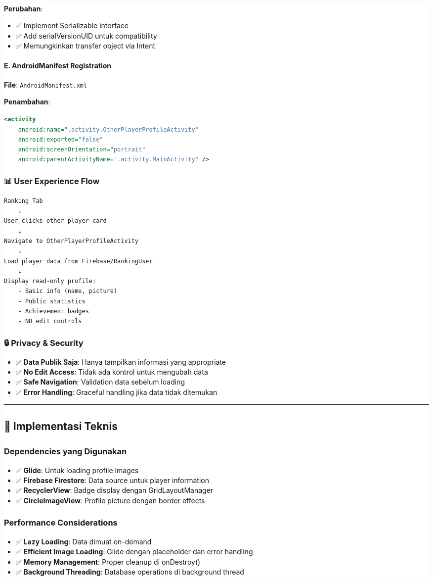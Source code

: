 **Perubahan**:
- ✅ Implement Serializable interface
- ✅ Add serialVersionUID untuk compatibility
- ✅ Memungkinkan transfer object via Intent

#### E. AndroidManifest Registration
**File**: `AndroidManifest.xml`

**Penambahan**:
```xml
<activity
    android:name=".activity.OtherPlayerProfileActivity"
    android:exported="false"
    android:screenOrientation="portrait"
    android:parentActivityName=".activity.MainActivity" />
```

### 📊 User Experience Flow

```
Ranking Tab
    ↓
User clicks other player card
    ↓
Navigate to OtherPlayerProfileActivity
    ↓
Load player data from Firebase/RankingUser
    ↓
Display read-only profile:
    - Basic info (name, picture)
    - Public statistics  
    - Achievement badges
    - NO edit controls
```

### 🔒 Privacy & Security
- ✅ **Data Publik Saja**: Hanya tampilkan informasi yang appropriate
- ✅ **No Edit Access**: Tidak ada kontrol untuk mengubah data
- ✅ **Safe Navigation**: Validation data sebelum loading
- ✅ **Error Handling**: Graceful handling jika data tidak ditemukan

---

## 🚀 Implementasi Teknis

### Dependencies yang Digunakan
- ✅ **Glide**: Untuk loading profile images
- ✅ **Firebase Firestore**: Data source untuk player information  
- ✅ **RecyclerView**: Badge display dengan GridLayoutManager
- ✅ **CircleImageView**: Profile picture dengan border effects

### Performance Considerations
- ✅ **Lazy Loading**: Data dimuat on-demand
- ✅ **Efficient Image Loading**: Glide dengan placeholder dan error handling
- ✅ **Memory Management**: Proper cleanup di onDestroy()
- ✅ **Background Threading**: Database operations di background thread
